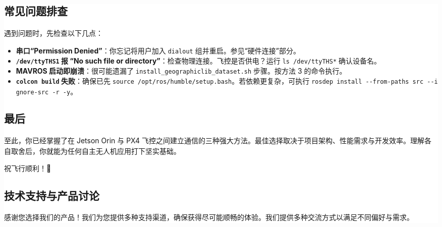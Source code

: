 
## 常见问题排查

遇到问题时，先检查以下几点：

- **串口“Permission Denied”**：你忘记将用户加入 `dialout` 组并重启。参见“硬件连接”部分。
- **`/dev/ttyTHS1` 报 “No such file or directory”**：检查物理连接。飞控是否供电？运行 `ls /dev/ttyTHS*` 确认设备名。
- **MAVROS 启动即崩溃**：很可能遗漏了 `install_geographiclib_dataset.sh` 步骤。按方法 3 的命令执行。
- **`colcon build` 失败**：确保已先 `source /opt/ros/humble/setup.bash`。若依赖更复杂，可执行 `rosdep install --from-paths src --ignore-src -r -y`。

## 最后

至此，你已经掌握了在 Jetson Orin 与 PX4 飞控之间建立通信的三种强大方法。最佳选择取决于项目架构、性能需求与开发效率。理解各自取舍后，你就能为任何自主无人机应用打下坚实基础。

祝飞行顺利！🚁

## 技术支持与产品讨论

感谢您选择我们的产品！我们为您提供多种支持渠道，确保获得尽可能顺畅的体验。我们提供多种交流方式以满足不同偏好与需求。

<div class="button_tech_support_container">
<a href="https://forum.seeedstudio.com/" class="button_forum"></a>
<a href="https://www.seeedstudio.com/contacts" class="button_email"></a>
</div>

<div class="button_tech_support_container">
<a href="https://discord.gg/eWkprNDMU7" class="button_discord"></a>
<a href="https://github.com/Seeed-Studio/wiki-documents/discussions/69" class="button_discussion"></a>
</div>
